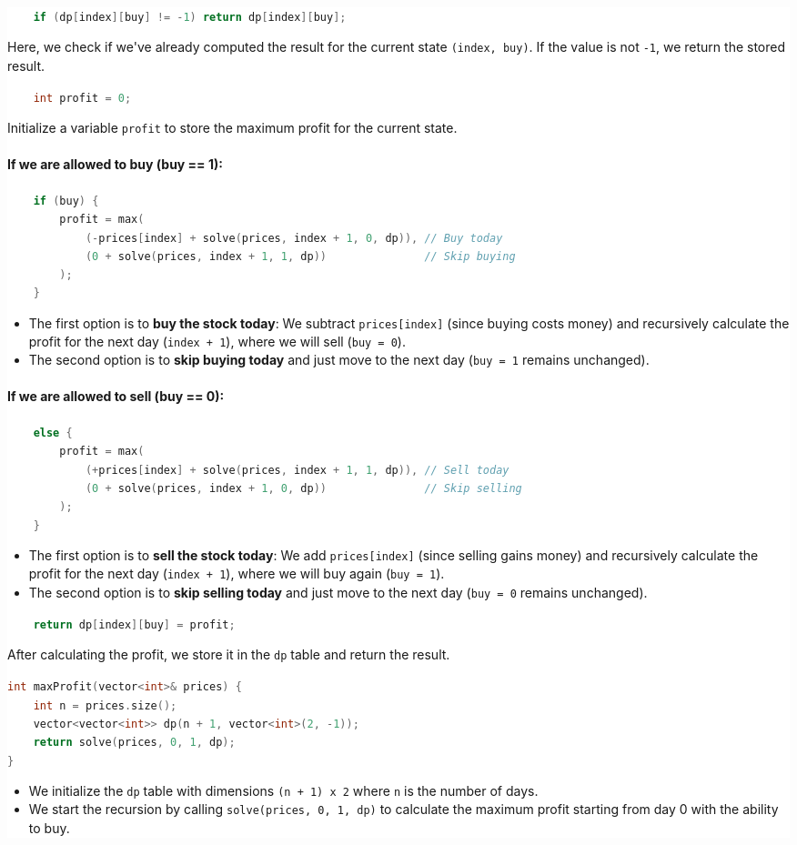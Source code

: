 ```cpp
    if (dp[index][buy] != -1) return dp[index][buy];
```
Here, we check if we've already computed the result for the current state `(index, buy)`. If the value is not `-1`, we return the stored result.

```cpp
    int profit = 0;
```
Initialize a variable `profit` to store the maximum profit for the current state.

#### **If we are allowed to buy (buy == 1):**
```cpp
    if (buy) {
        profit = max(
            (-prices[index] + solve(prices, index + 1, 0, dp)), // Buy today
            (0 + solve(prices, index + 1, 1, dp))               // Skip buying
        );
    }
```
- The first option is to **buy the stock today**: We subtract `prices[index]` (since buying costs money) and recursively calculate the profit for the next day (`index + 1`), where we will sell (`buy = 0`).
- The second option is to **skip buying today** and just move to the next day (`buy = 1` remains unchanged).

#### **If we are allowed to sell (buy == 0):**
```cpp
    else {
        profit = max(
            (+prices[index] + solve(prices, index + 1, 1, dp)), // Sell today
            (0 + solve(prices, index + 1, 0, dp))               // Skip selling
        );
    }
```
- The first option is to **sell the stock today**: We add `prices[index]` (since selling gains money) and recursively calculate the profit for the next day (`index + 1`), where we will buy again (`buy = 1`).
- The second option is to **skip selling today** and just move to the next day (`buy = 0` remains unchanged).

```cpp
    return dp[index][buy] = profit;
```
After calculating the profit, we store it in the `dp` table and return the result.

```cpp
int maxProfit(vector<int>& prices) {
    int n = prices.size();
    vector<vector<int>> dp(n + 1, vector<int>(2, -1));
    return solve(prices, 0, 1, dp);
}
```
- We initialize the `dp` table with dimensions `(n + 1) x 2` where `n` is the number of days.
- We start the recursion by calling `solve(prices, 0, 1, dp)` to calculate the maximum profit starting from day 0 with the ability to buy.
